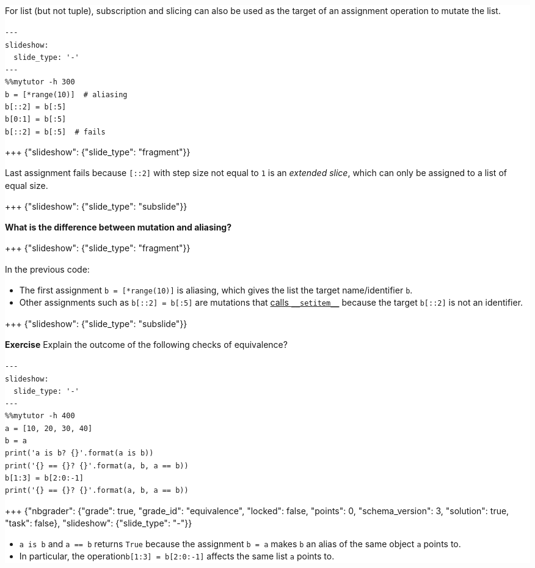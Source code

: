 For list (but not tuple), subscription and slicing can also be used as the target of an assignment operation to mutate the list.

```{code-cell}
---
slideshow:
  slide_type: '-'
---
%%mytutor -h 300
b = [*range(10)]  # aliasing
b[::2] = b[:5]
b[0:1] = b[:5]
b[::2] = b[:5]  # fails
```

+++ {"slideshow": {"slide_type": "fragment"}}

Last assignment fails because `[::2]` with step size not equal to `1` is an *extended slice*, which can only be assigned to a list of equal size.

+++ {"slideshow": {"slide_type": "subslide"}}

**What is the difference between mutation and aliasing?**

+++ {"slideshow": {"slide_type": "fragment"}}

In the previous code:
- The first assignment `b = [*range(10)]` is aliasing, which gives the list the target name/identifier `b`.
- Other assignments such as `b[::2] = b[:5]` are mutations that [calls `__setitem__`](https://docs.python.org/3/reference/simple_stmts.html#assignment-statements) because the target `b[::2]` is not an identifier.

+++ {"slideshow": {"slide_type": "subslide"}}

**Exercise** Explain the outcome of the following checks of equivalence?

```{code-cell}
---
slideshow:
  slide_type: '-'
---
%%mytutor -h 400
a = [10, 20, 30, 40]
b = a
print('a is b? {}'.format(a is b))
print('{} == {}? {}'.format(a, b, a == b))
b[1:3] = b[2:0:-1]
print('{} == {}? {}'.format(a, b, a == b))
```

+++ {"nbgrader": {"grade": true, "grade_id": "equivalence", "locked": false, "points": 0, "schema_version": 3, "solution": true, "task": false}, "slideshow": {"slide_type": "-"}}

- `a is b` and `a == b` returns `True` because the assignment `b = a` makes `b` an alias of the same object `a` points to.
- In particular, the operation`b[1:3] = b[2:0:-1]` affects the same list `a` points to.
